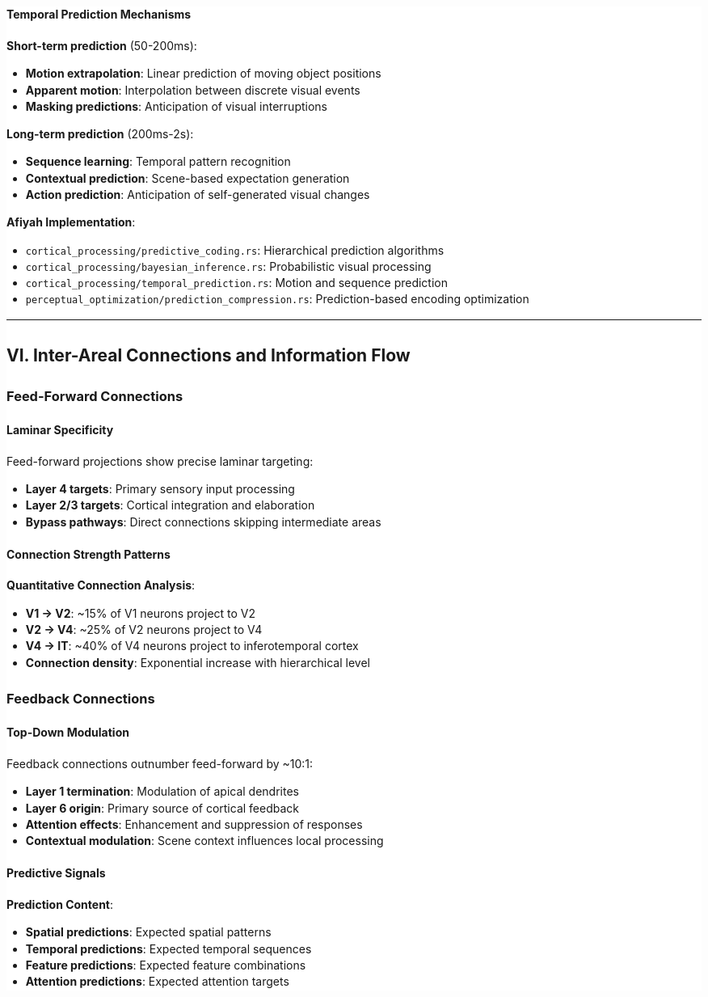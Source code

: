 #### Temporal Prediction Mechanisms
**Short-term prediction** (50-200ms):
- **Motion extrapolation**: Linear prediction of moving object positions
- **Apparent motion**: Interpolation between discrete visual events
- **Masking predictions**: Anticipation of visual interruptions

**Long-term prediction** (200ms-2s):
- **Sequence learning**: Temporal pattern recognition
- **Contextual prediction**: Scene-based expectation generation
- **Action prediction**: Anticipation of self-generated visual changes

**Afiyah Implementation**:
- `cortical_processing/predictive_coding.rs`: Hierarchical prediction algorithms
- `cortical_processing/bayesian_inference.rs`: Probabilistic visual processing
- `cortical_processing/temporal_prediction.rs`: Motion and sequence prediction
- `perceptual_optimization/prediction_compression.rs`: Prediction-based encoding optimization

---

## VI. Inter-Areal Connections and Information Flow

### Feed-Forward Connections

#### Laminar Specificity
Feed-forward projections show precise laminar targeting:
- **Layer 4 targets**: Primary sensory input processing
- **Layer 2/3 targets**: Cortical integration and elaboration
- **Bypass pathways**: Direct connections skipping intermediate areas

#### Connection Strength Patterns
**Quantitative Connection Analysis**:
- **V1 → V2**: ~15% of V1 neurons project to V2
- **V2 → V4**: ~25% of V2 neurons project to V4
- **V4 → IT**: ~40% of V4 neurons project to inferotemporal cortex
- **Connection density**: Exponential increase with hierarchical level

### Feedback Connections

#### Top-Down Modulation
Feedback connections outnumber feed-forward by ~10:1:
- **Layer 1 termination**: Modulation of apical dendrites
- **Layer 6 origin**: Primary source of cortical feedback
- **Attention effects**: Enhancement and suppression of responses
- **Contextual modulation**: Scene context influences local processing

#### Predictive Signals
**Prediction Content**:
- **Spatial predictions**: Expected spatial patterns
- **Temporal predictions**: Expected temporal sequences
- **Feature predictions**: Expected feature combinations
- **Attention predictions**: Expected attention targets
